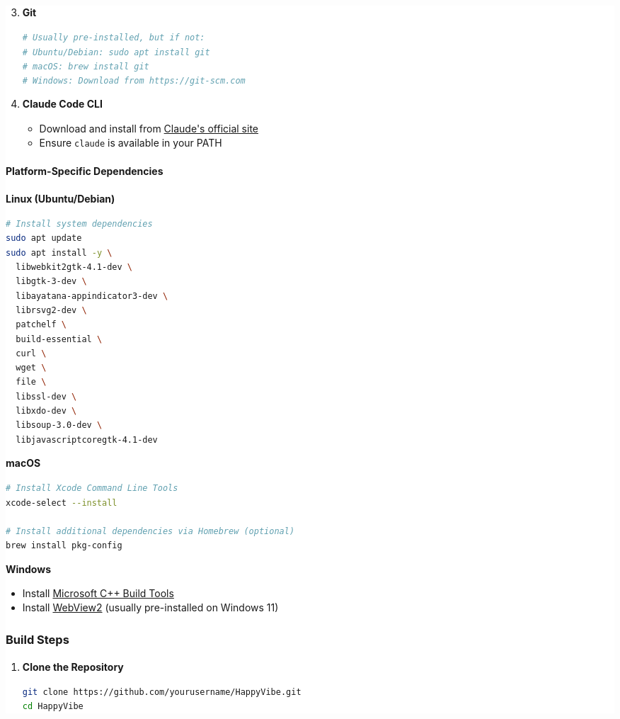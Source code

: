 3. **Git**
   ```bash
   # Usually pre-installed, but if not:
   # Ubuntu/Debian: sudo apt install git
   # macOS: brew install git
   # Windows: Download from https://git-scm.com
   ```

4. **Claude Code CLI**
   - Download and install from [Claude's official site](https://claude.ai/code)
   - Ensure `claude` is available in your PATH

#### Platform-Specific Dependencies

**Linux (Ubuntu/Debian)**
```bash
# Install system dependencies
sudo apt update
sudo apt install -y \
  libwebkit2gtk-4.1-dev \
  libgtk-3-dev \
  libayatana-appindicator3-dev \
  librsvg2-dev \
  patchelf \
  build-essential \
  curl \
  wget \
  file \
  libssl-dev \
  libxdo-dev \
  libsoup-3.0-dev \
  libjavascriptcoregtk-4.1-dev
```

**macOS**
```bash
# Install Xcode Command Line Tools
xcode-select --install

# Install additional dependencies via Homebrew (optional)
brew install pkg-config
```

**Windows**
- Install [Microsoft C++ Build Tools](https://visualstudio.microsoft.com/visual-cpp-build-tools/)
- Install [WebView2](https://developer.microsoft.com/microsoft-edge/webview2/) (usually pre-installed on Windows 11)

### Build Steps

1. **Clone the Repository**
   ```bash
   git clone https://github.com/yourusername/HappyVibe.git
   cd HappyVibe
   ```
